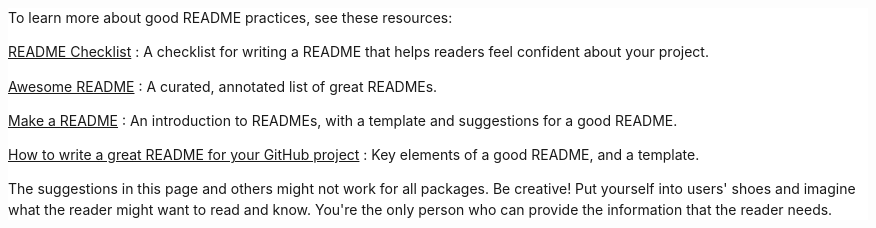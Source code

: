To learn more about good README practices,
see these resources:

[README Checklist][]
: A checklist for writing a README that
  helps readers feel confident about your project.

[Awesome README][]
: A curated, annotated list of great READMEs.

[Make a README][]
: An introduction to READMEs,
  with a template and suggestions for a good README.

[How to write a great README for your GitHub project][]
: Key elements of a good README, and a template.

The suggestions in this page and others might not work for all packages.
Be creative!
Put yourself into users' shoes and
imagine what the reader might want to read and know.
You're the only person who can provide the information that the reader needs.

[Awesome README]: https://github.com/matiassingers/awesome-readme
[Badges]: https://github.com/badges/shields#readme
[`dart doc`]: /tools/dart-doc
[How to write a great README for your GitHub project]: https://dbader.org/blog/write-a-great-readme-for-your-github-project
[`in_app_purchase`]: {{site.pub-pkg}}/in_app_purchase
[in its repo]: https://github.com/flutter/plugins/tree/master/packages/in_app_purchase/in_app_purchase/doc
[Make a README]: https://www.makeareadme.com
[README Checklist]: https://github.com/ddbeck/readme-checklist/blob/main/checklist.md
[style-guide]: https://developers.google.com/style/highlights
[`yaml`]: {{site.pub-pkg}}/yaml 


[Examples]: /tools/pub/package-layout#examples
[package layout conventions]: /tools/pub/package-layout